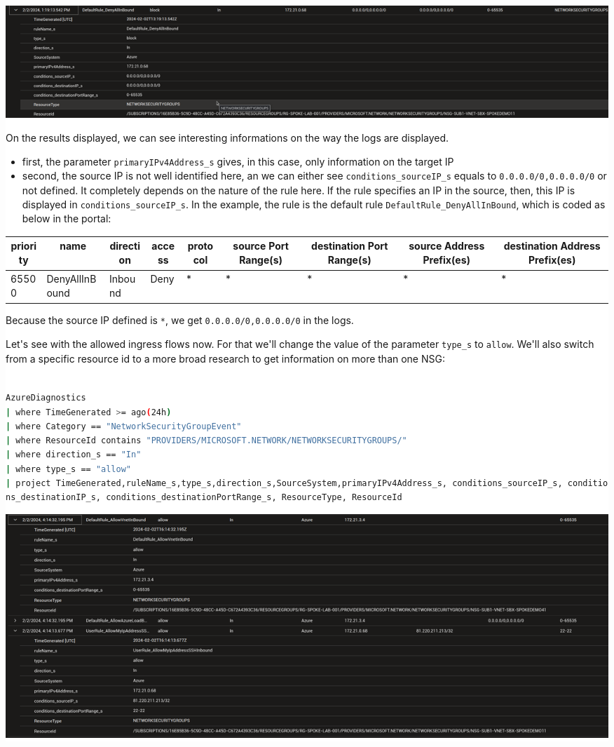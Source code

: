 ![Illustration 9](/assets/fwobs/nsgrulesanalysis01.png)

On the results displayed, we can see interesting informations on the way the logs are displayed. 
- first, the parameter `primaryIPv4Address_s` gives, in this case, only information on the target IP
- second, the source IP is not well identified here, an we can either see `conditions_sourceIP_s` equals to `0.0.0.0/0,0.0.0.0/0` or not defined. It completely depends on the nature of the rule here.
If the rule specifies an IP in the source, then, this IP is displayed in `conditions_sourceIP_s`. In the example, the rule is the default rule `DefaultRule_DenyAllInBound`, which is coded as below in the portal:

| priority | name | direction | access | protocol | source Port Range(s) | destination Port Range(s) | source Address Prefix(es) | destination Address Prefix(es) |
|-|-|-|-|-|-|-|-|-|
| 65500 | DenyAllInBound | Inbound | Deny | * |  * |  * |  * |  * |

Because the source IP defined is `*`, we get `0.0.0.0/0,0.0.0.0/0` in the logs.

Let's see with the allowed ingress flows now. For that we'll change the value of the parameter `type_s` to `allow`. We'll also switch from a specific resource id to a more broad research to get information on more than one NSG:

```bash

AzureDiagnostics
| where TimeGenerated >= ago(24h)
| where Category == "NetworkSecurityGroupEvent"
| where ResourceId contains "PROVIDERS/MICROSOFT.NETWORK/NETWORKSECURITYGROUPS/"
| where direction_s == "In"
| where type_s == "allow"
| project TimeGenerated,ruleName_s,type_s,direction_s,SourceSystem,primaryIPv4Address_s, conditions_sourceIP_s, conditions_destinationIP_s, conditions_destinationPortRange_s, ResourceType, ResourceId

```

![Illustration 9](/assets/fwobs/nsgrulesanalysis02.png)
